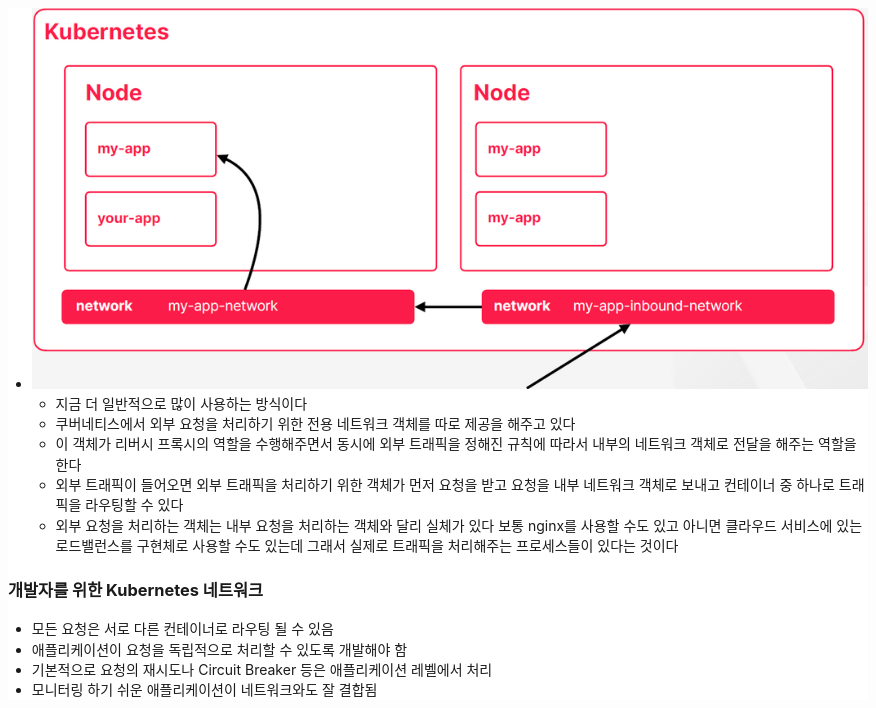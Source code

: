 + ![KubernetesNetwork_7.png](../../../../assets/img/for-backend-developers-kubernetes/KubernetesNetwork_7.png)
  + 지금 더 일반적으로 많이 사용하는 방식이다
  + 쿠버네티스에서 외부 요청을 처리하기 위한 전용 네트워크 객체를 따로 제공을 해주고 있다 
  + 이 객체가 리버시 프록시의 역할을 수행해주면서 동시에 외부 트래픽을 정해진 규칙에 따라서 내부의 네트워크 객체로 전달을 해주는 역할을 한다 
  + 외부 트래픽이 들어오면 외부 트래픽을 처리하기 위한 객체가 먼저 요청을 받고 요청을 내부 네트워크 객체로 보내고 컨테이너 중 하나로 트래픽을 
    라우팅할 수 있다
  + 외부 요청을 처리하는 객체는 내부 요청을 처리하는 객체와 달리 실체가 있다 보통 nginx를 사용할 수도 있고 아니면 클라우드 서비스에 있는 
    로드밸런스를 구현체로 사용할 수도 있는데 그래서 실제로 트래픽을 처리해주는 프로세스들이 있다는 것이다 

### 개발자를 위한 Kubernetes 네트워크
+ 모든 요청은 서로 다른 컨테이너로 라우팅 될 수 있음
+ 애플리케이션이 요청을 독립적으로 처리할 수 있도록 개발해야 함
+ 기본적으로 요청의 재시도나 Circuit Breaker 등은 애플리케이션 레벨에서 처리
+ 모니터링 하기 쉬운 애플리케이션이 네트워크와도 잘 결합됨
